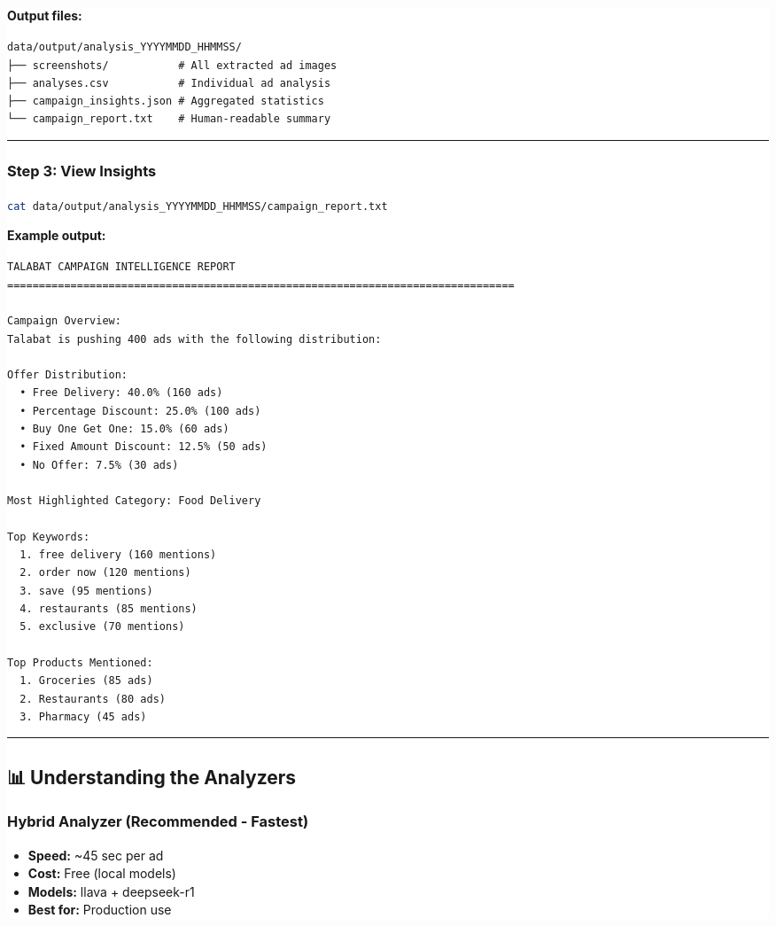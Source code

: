 **Output files:**
```
data/output/analysis_YYYYMMDD_HHMMSS/
├── screenshots/           # All extracted ad images
├── analyses.csv           # Individual ad analysis
├── campaign_insights.json # Aggregated statistics
└── campaign_report.txt    # Human-readable summary
```

---

### Step 3: View Insights

```bash
cat data/output/analysis_YYYYMMDD_HHMMSS/campaign_report.txt
```

**Example output:**
```
TALABAT CAMPAIGN INTELLIGENCE REPORT
================================================================================

Campaign Overview:
Talabat is pushing 400 ads with the following distribution:

Offer Distribution:
  • Free Delivery: 40.0% (160 ads)
  • Percentage Discount: 25.0% (100 ads)
  • Buy One Get One: 15.0% (60 ads)
  • Fixed Amount Discount: 12.5% (50 ads)
  • No Offer: 7.5% (30 ads)

Most Highlighted Category: Food Delivery

Top Keywords:
  1. free delivery (160 mentions)
  2. order now (120 mentions)
  3. save (95 mentions)
  4. restaurants (85 mentions)
  5. exclusive (70 mentions)

Top Products Mentioned:
  1. Groceries (85 ads)
  2. Restaurants (80 ads)
  3. Pharmacy (45 ads)
```

---

## 📊 Understanding the Analyzers

### Hybrid Analyzer (Recommended - Fastest)
- **Speed:** ~45 sec per ad
- **Cost:** Free (local models)
- **Models:** llava + deepseek-r1
- **Best for:** Production use
